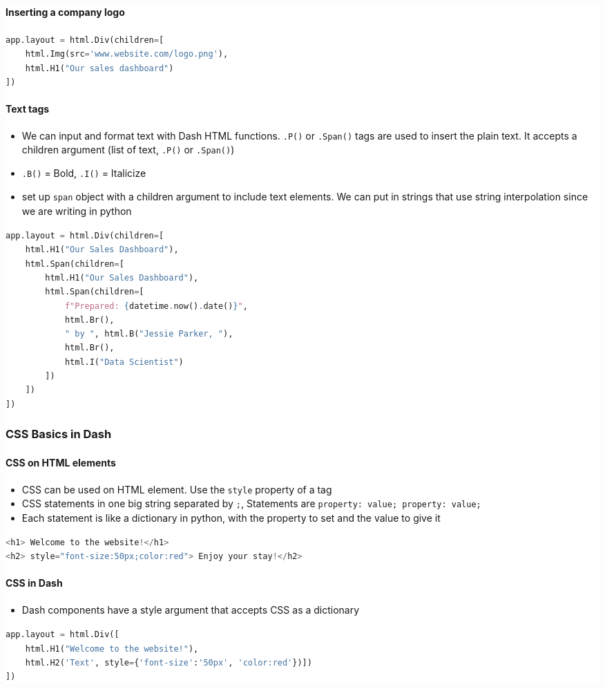 #### Inserting a company logo

```python
app.layout = html.Div(children=[
    html.Img(src='www.website.com/logo.png'),
    html.H1("Our sales dashboard")
])
```

#### Text tags
- We can input and format text with Dash HTML functions. `.P()` or `.Span()` tags are used to insert the plain text. It accepts a children argument (list of text, `.P()` or `.Span()`)
- `.B()` = Bold, `.I()` = Italicize

- set up `span` object with a children argument to include text elements. We can put in strings that use string interpolation since we are writing in python


```python
app.layout = html.Div(children=[
    html.H1("Our Sales Dashboard"),
    html.Span(children=[
        html.H1("Our Sales Dashboard"),
        html.Span(children=[
            f"Prepared: {datetime.now().date()}",
            html.Br(),
            " by ", html.B("Jessie Parker, "),
            html.Br(),
            html.I("Data Scientist")
        ])
    ])
])
```

### CSS Basics in Dash

#### CSS on HTML elements
- CSS can be used on HTML element. Use the `style` property of a tag
- CSS statements in one big string separated by `;`, Statements are `property: value; property: value;`
- Each statement is like a dictionary in python, with the property to set and the value to give it

```python
<h1> Welcome to the website!</h1>
<h2> style="font-size:50px;color:red"> Enjoy your stay!</h2>
```

#### CSS in Dash
- Dash components have a style argument that accepts CSS as a dictionary

```python
app.layout = html.Div([
    html.H1("Welcome to the website!"),
    html.H2('Text', style={'font-size':'50px', 'color:red'})])
])
```
